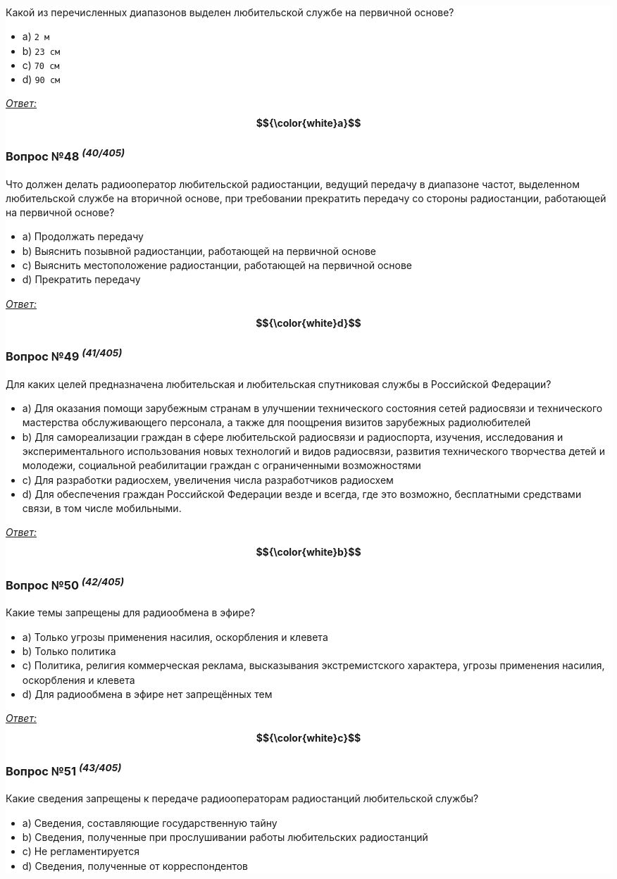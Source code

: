 Какой из перечисленных диапазонов выделен любительской службе на первичной основе?

- a) `2 м`
- b) `23 см`
- c) `70 см`
- d) `90 см`

*[Ответ:](# "a")* **$${\color{white}a}$$**

### Вопрос №48  <sup>*(40/405)*</sup>

Что должен делать радиооператор любительской радиостанции, ведущий передачу в диапазоне частот, выделенном любительской службе на вторичной основе, при требовании прекратить передачу со стороны радиостанции, работающей на первичной основе?

- a) Продолжать передачу
- b) Выяснить позывной радиостанции, работающей на первичной основе
- c) Выяснить местоположение радиостанции, работающей на первичной основе
- d) Прекратить передачу

*[Ответ:](# "d")* **$${\color{white}d}$$**

### Вопрос №49  <sup>*(41/405)*</sup>

Для каких целей предназначена любительская и любительская спутниковая службы в Российской Федерации?

- a) Для оказания помощи зарубежным странам в улучшении технического состояния сетей радиосвязи и технического мастерства обслуживающего персонала, а также для поощрения визитов зарубежных радиолюбителей
- b) Для самореализации граждан в сфере любительской радиосвязи и радиоспорта, изучения, исследования и экспериментального использования новых технологий и видов радиосвязи, развития технического творчества детей и молодежи, социальной реабилитации граждан с ограниченными возможностями
- c) Для разработки радиосхем, увеличения числа разработчиков радиосхем
- d) Для обеспечения граждан Российской Федерации везде и всегда, где это возможно, бесплатными средствами связи, в том числе мобильными.

*[Ответ:](# "b")* **$${\color{white}b}$$**

### Вопрос №50  <sup>*(42/405)*</sup>

Какие темы запрещены для радиообмена в эфире?

- a) Только угрозы применения насилия, оскорбления и клевета
- b) Только политика
- c) Политика, религия коммерческая реклама, высказывания экстремистского характера, угрозы применения насилия, оскорбления и клевета
- d) Для радиообмена в эфире нет запрещённых тем

*[Ответ:](# "c")* **$${\color{white}c}$$**

### Вопрос №51  <sup>*(43/405)*</sup>

Какие сведения запрещены к передаче радиооператорам радиостанций любительской службы?

- a) Сведения, составляющие государственную тайну
- b) Сведения, полученные при прослушивании работы любительских радиостанций
- c) Не регламентируется
- d) Сведения, полученные от корреспондентов
